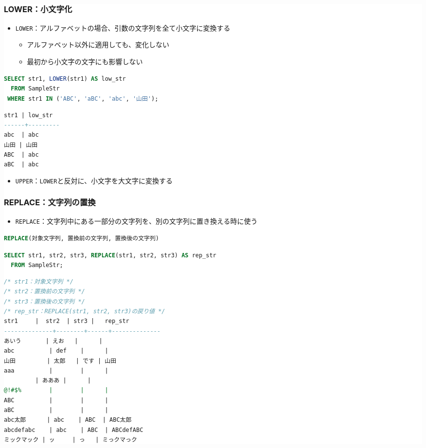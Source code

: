 

### LOWER：小文字化

* `LOWER`：アルファベットの場合、引数の文字列を全て小文字に変換する

  * アルファベット以外に適用しても、変化しない

  * 最初から小文字の文字にも影響しない

```sql
SELECT str1, LOWER(str1) AS low_str
  FROM SampleStr
 WHERE str1 IN ('ABC', 'aBC', 'abc', '山田');
```

```sql
str1 | low_str
------+---------
abc  | abc
山田 | 山田
ABC  | abc
aBC  | abc
```

* `UPPER`：`LOWER`と反対に、小文字を大文字に変換する



### REPLACE：文字列の置換

* `REPLACE`：文字列中にある一部分の文字列を、別の文字列に置き換える時に使う

```sql
REPLACE(対象文字列, 置換前の文字列, 置換後の文字列)
```

```sql
SELECT str1, str2, str3, REPLACE(str1, str2, str3) AS rep_str
  FROM SampleStr;
```

```sql
/* str1：対象文字列 */
/* str2：置換前の文字列 */
/* str3：置換後の文字列 */
/* rep_str：REPLACE(str1, str2, str3)の戻り値 */
str1     |  str2  | str3 |   rep_str    
--------------+--------+------+--------------
あいう       | えお   |      |
abc          | def    |      |
山田         | 太郎   | です | 山田
aaa          |        |      |
         | あああ |      |
@!#$%        |        |      |
ABC          |        |      |
aBC          |        |      |
abc太郎      | abc    | ABC  | ABC太郎
abcdefabc    | abc    | ABC  | ABCdefABC
ミックマック | ッ     | っ   | ミっクマっク
```
